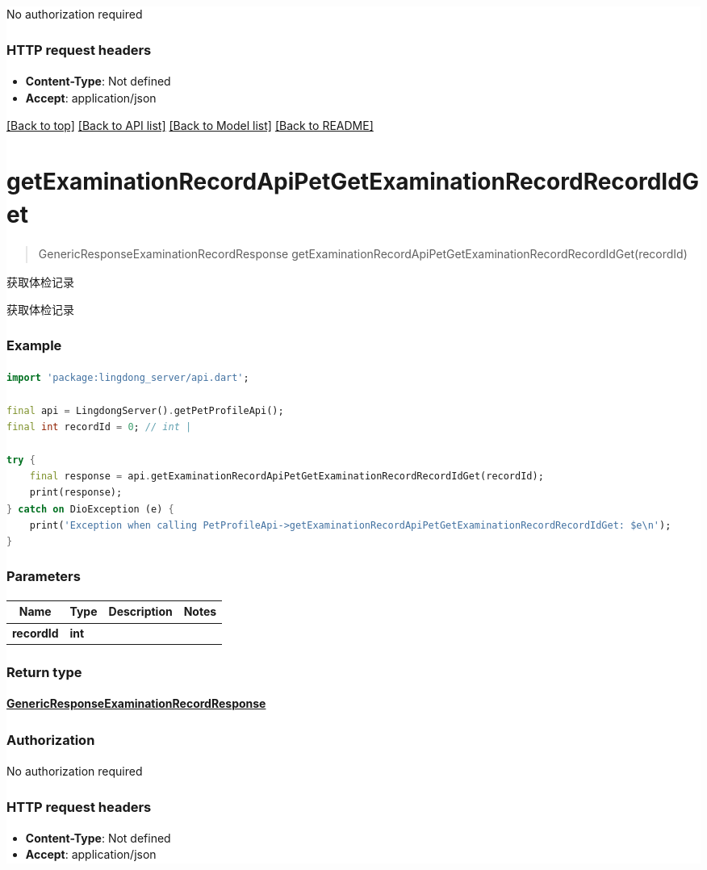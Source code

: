No authorization required

### HTTP request headers

 - **Content-Type**: Not defined
 - **Accept**: application/json

[[Back to top]](#) [[Back to API list]](../README.md#documentation-for-api-endpoints) [[Back to Model list]](../README.md#documentation-for-models) [[Back to README]](../README.md)

# **getExaminationRecordApiPetGetExaminationRecordRecordIdGet**
> GenericResponseExaminationRecordResponse getExaminationRecordApiPetGetExaminationRecordRecordIdGet(recordId)

获取体检记录

获取体检记录

### Example
```dart
import 'package:lingdong_server/api.dart';

final api = LingdongServer().getPetProfileApi();
final int recordId = 0; // int | 

try {
    final response = api.getExaminationRecordApiPetGetExaminationRecordRecordIdGet(recordId);
    print(response);
} catch on DioException (e) {
    print('Exception when calling PetProfileApi->getExaminationRecordApiPetGetExaminationRecordRecordIdGet: $e\n');
}
```

### Parameters

Name | Type | Description  | Notes
------------- | ------------- | ------------- | -------------
 **recordId** | **int**|  | 

### Return type

[**GenericResponseExaminationRecordResponse**](GenericResponseExaminationRecordResponse.md)

### Authorization

No authorization required

### HTTP request headers

 - **Content-Type**: Not defined
 - **Accept**: application/json
